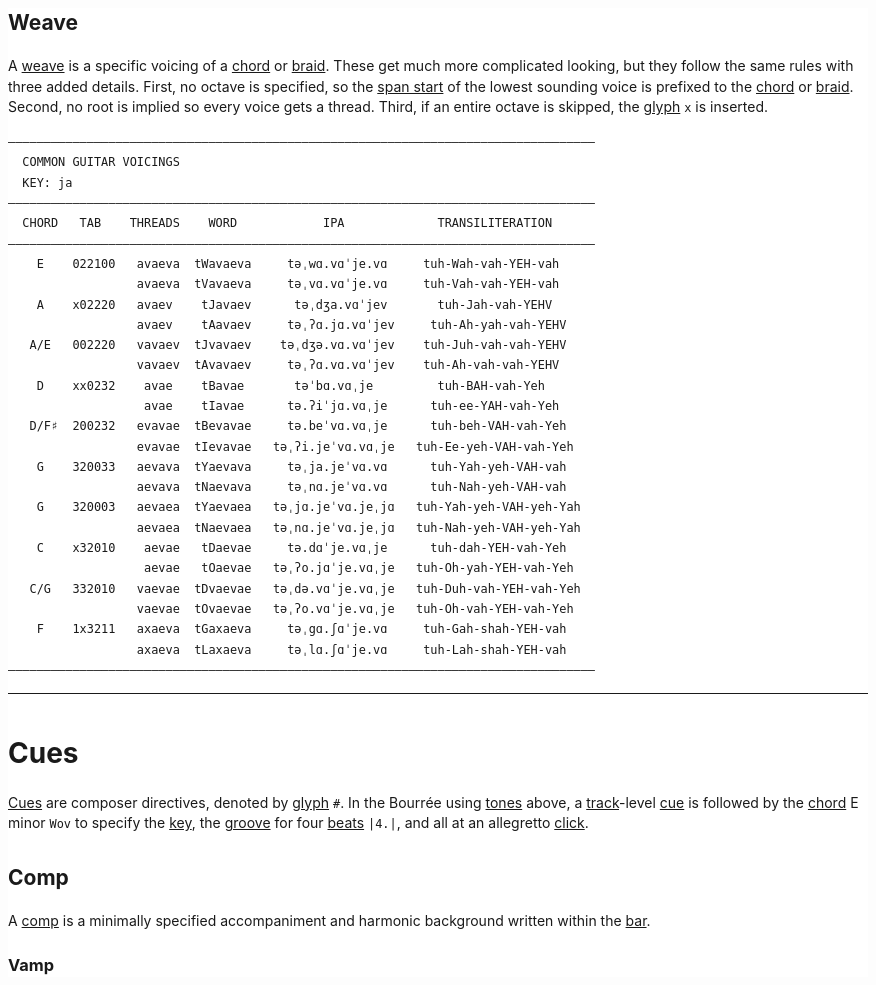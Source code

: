 ## Weave

A [weave][weave] is a specific voicing of a [chord][chord] or [braid][braid]. These get much more complicated looking, but they follow the same rules with three added details. First, no octave is specified, so the [span start][span start] of the lowest sounding voice is prefixed to the [chord][chord] or [braid][braid]. Second, no root is implied so every voice gets a thread. Third, if an entire octave is skipped, the [glyph][glyph] `x` is inserted.

    ——————————————————————————————————————————————————————————————————————————————————
      COMMON GUITAR VOICINGS
      KEY: ja
    ——————————————————————————————————————————————————————————————————————————————————
      CHORD   TAB    THREADS    WORD            IPA             TRANSILITERATION
    ——————————————————————————————————————————————————————————————————————————————————
        E    022100   avaeva  tWavaeva     təˌwɑ.vɑˈje.vɑ     tuh-Wah-vah-YEH-vah
                      avaeva  tVavaeva     təˌvɑ.vɑˈje.vɑ     tuh-Vah-vah-YEH-vah
        A    x02220   avaev    tJavaev      təˌdʒa.vɑˈjev       tuh-Jah-vah-YEHV
                      avaev    tAavaev     təˌʔɑ.jɑ.vɑˈjev     tuh-Ah-yah-vah-YEHV
       A/E   002220   vavaev  tJvavaev    təˌdʒə.vɑ.vɑˈjev    tuh-Juh-vah-vah-YEHV
                      vavaev  tAvavaev     təˌʔɑ.vɑ.vɑˈjev    tuh-Ah-vah-vah-YEHV
        D    xx0232    avae    tBavae       təˈbɑ.vɑˌje         tuh-BAH-vah-Yeh
                       avae    tIavae      tə.ʔiˈjɑ.vɑˌje      tuh-ee-YAH-vah-Yeh
       D/F♯  200232   evavae  tBevavae     tə.beˈvɑ.vɑˌje      tuh-beh-VAH-vah-Yeh
                      evavae  tIevavae   təˌʔi.jeˈvɑ.vɑˌje   tuh-Ee-yeh-VAH-vah-Yeh
        G    320033   aevava  tYaevava     təˌja.jeˈvɑ.vɑ      tuh-Yah-yeh-VAH-vah
                      aevava  tNaevava     təˌnɑ.jeˈvɑ.vɑ      tuh-Nah-yeh-VAH-vah
        G    320003   aevaea  tYaevaea   təˌjɑ.jeˈvɑ.jeˌjɑ   tuh-Yah-yeh-VAH-yeh-Yah
                      aevaea  tNaevaea   təˌnɑ.jeˈvɑ.jeˌjɑ   tuh-Nah-yeh-VAH-yeh-Yah
        C    x32010    aevae   tDaevae     tə.dɑˈje.vɑˌje      tuh-dah-YEH-vah-Yeh
                       aevae   tOaevae   təˌʔo.jɑˈje.vɑˌje   tuh-Oh-yah-YEH-vah-Yeh
       C/G   332010   vaevae  tDvaevae   təˌdə.vɑˈje.vɑˌje   tuh-Duh-vah-YEH-vah-Yeh
                      vaevae  tOvaevae   təˌʔo.vɑˈje.vɑˌje   tuh-Oh-vah-YEH-vah-Yeh
        F    1x3211   axaeva  tGaxaeva     təˌgɑ.ʃɑˈje.vɑ     tuh-Gah-shah-YEH-vah
                      axaeva  tLaxaeva     təˌlɑ.ʃɑˈje.vɑ     tuh-Lah-shah-YEH-vah
    ——————————————————————————————————————————————————————————————————————————————————
***

# Cues

[Cues][cues] are composer directives, denoted by [glyph][glyph] `#`. In the Bourrée using [tones][tone] above, a [track][track]-level [cue][cues] is followed by the [chord][chord] E minor `Wov` to specify the [key][key], the [groove][groove] for four [beats][beats] `|4.|`, and all at an allegretto [click][click].

## Comp

A [comp][comp] is a minimally specified accompaniment and harmonic background written within the [bar][bar].

### Vamp


[gloss]: #gloss
[bases]: #bases
[term]: #term
[glyph]: #glyph
[word]: #word
[sign]: #sign
[phone]: #phone
  [start]: #start
  [rhyme]: #rhyme
[forms]: #forms
[score]: #score
[stage]: #stage
  [scribe]: #scribe
  [work]: #work
  [act]: #act
[track]: #track
  [key]: #key
[round]: #round
[bar]: #bar
  [voice]: #voice
  [stack]: #stack
  [rep]: #rep
  [jump]: #jump
  [lap]: #lap
[pit]: #pit
[sounds]: #sounds
[pitch]: #pitch
[rank]: #rank
[file]: #file
[band]: #band
[notch]: #notch
[break]: #break
[beats]: #beats
[hold]: #hold
[groove]: #groove
  [shift]: #shift
  [rift]: #rift
[click]: #click
[cut]: #cut
  [short cut]: #short-cut
  [long cut]: #long-cut
[notes]: #notes
[tone]: #tone
  [tone start]: #tone-start
  [tone rhyme]: #tone-rhyme
[root]: #root
[span]: #span
  [span start]: #span-start
  [span rhyme]: #span-rhyme
[rap]: #rap
[tie]: #tie
[breath]: #breath
[stop]: #stop
[knits]: #knits
[thread]: #thread
[chord]: #chord
[braid]: #braid
[weave]: #weave
[cues]: #cues
[comp]: #comp
  [vamp]: #vamp
[tweak]: #tweak
[art]: #art
  [smooth]: #smooth
  [ring]: #ring
  [glide]: #glide
  [slide]: #slide
  [vibe]: #vibe
  [grace]: #grace
  [lick]: #lick
  [trill]: #trill
  [bang]: #bang
  [trem]: #trem
[drift]: #drift
[line]: #line
[schemes]: #schemes
[clock]: #clock
  [hue clock]: #hue-clock
  [lux clock]: #lux-clock
  [lux]: #lux
  [bright lux]: #bright-lux
  [dark lux]: #dark-lux
  [blend]: #blend
  [mood]: #mood
  [rub]: #rub
[tap]: #tap